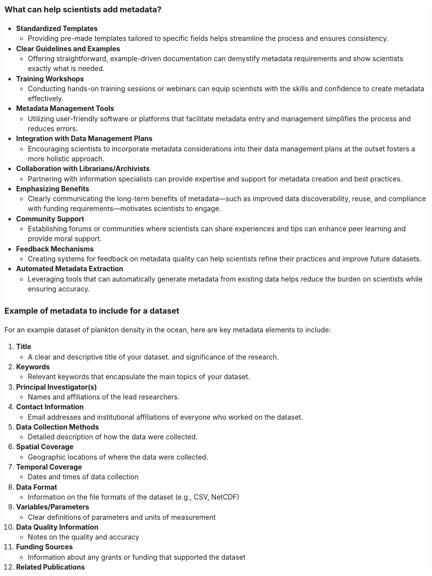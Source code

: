 ### What can help scientists add metadata?


- **Standardized Templates**
    - Providing pre-made templates tailored to specific fields helps streamline
      the process and ensures consistency.
- **Clear Guidelines and Examples**
    - Offering straightforward, example-driven documentation can demystify
      metadata requirements and show scientists exactly what is needed.
- **Training Workshops**
    - Conducting hands-on training sessions or webinars can equip scientists
      with the skills and confidence to create metadata effectively.
- **Metadata Management Tools**
    - Utilizing user-friendly software or platforms that facilitate metadata
      entry and management simplifies the process and reduces errors.
- **Integration with Data Management Plans**
    - Encouraging scientists to incorporate metadata considerations into their
      data management plans at the outset fosters a more holistic approach.
- **Collaboration with Librarians/Archivists**
    - Partnering with information specialists can provide expertise and support
      for metadata creation and best practices.
- **Emphasizing Benefits**
    - Clearly communicating the long-term benefits of metadata—such as improved
      data discoverability, reuse, and compliance with funding
      requirements—motivates scientists to engage.
- **Community Support**
    - Establishing forums or communities where scientists can share experiences
      and tips can enhance peer learning and provide moral support.
- **Feedback Mechanisms**
    - Creating systems for feedback on metadata quality can help scientists
      refine their practices and improve future datasets.
- **Automated Metadata Extraction**
    - Leveraging tools that can automatically generate metadata from existing
      data helps reduce the burden on scientists while ensuring accuracy.

### Example of metadata to include for a dataset

For an example dataset of plankton density in the ocean, here are key metadata
elements to include:


1. **Title**
    - A clear and descriptive title of your dataset.
   and significance of the research.
3. **Keywords**
    - Relevant keywords that encapsulate the main topics of your dataset.
4. **Principal Investigator(s)**
    - Names and affiliations of the lead researchers.
5. **Contact Information**
    - Email addresses and institutional affiliations of everyone who worked on the dataset.
6. **Data Collection Methods**
    - Detailed description of how the data were collected.
7. **Spatial Coverage**
    - Geographic locations of where the data were collected.
8. **Temporal Coverage**
    - Dates and times of data collection
9. **Data Format**
    - Information on the file formats of the dataset (e.g., CSV, NetCDF)
10. **Variables/Parameters**
    - Clear definitions of parameters and units of measurement
11. **Data Quality Information**
    - Notes on the quality and accuracy
12. **Funding Sources**
    - Information about any grants or funding that supported the dataset
13. **Related Publications**